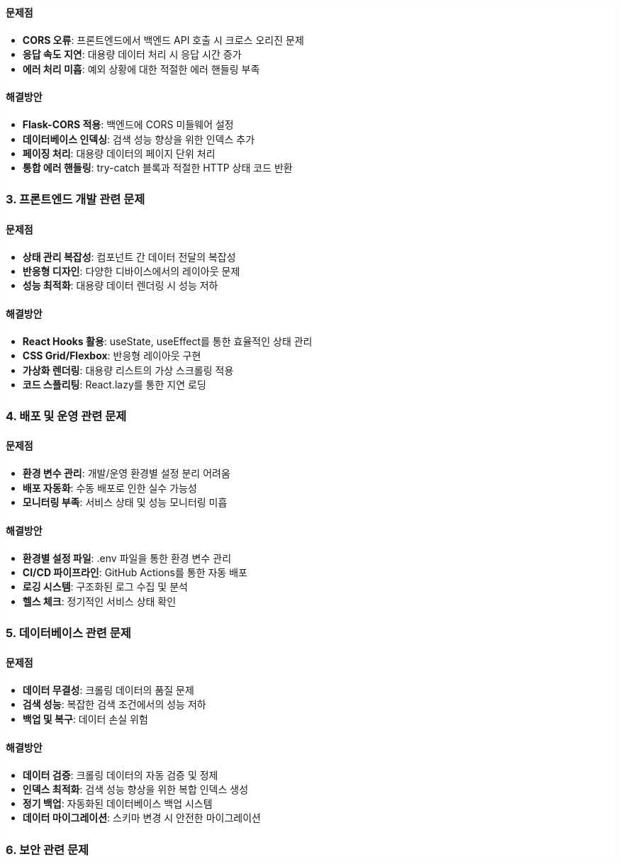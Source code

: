 #### 문제점
- **CORS 오류**: 프론트엔드에서 백엔드 API 호출 시 크로스 오리진 문제
- **응답 속도 지연**: 대용량 데이터 처리 시 응답 시간 증가
- **에러 처리 미흡**: 예외 상황에 대한 적절한 에러 핸들링 부족

#### 해결방안
- **Flask-CORS 적용**: 백엔드에 CORS 미들웨어 설정
- **데이터베이스 인덱싱**: 검색 성능 향상을 위한 인덱스 추가
- **페이징 처리**: 대용량 데이터의 페이지 단위 처리
- **통합 에러 핸들링**: try-catch 블록과 적절한 HTTP 상태 코드 반환

### 3. 프론트엔드 개발 관련 문제

#### 문제점
- **상태 관리 복잡성**: 컴포넌트 간 데이터 전달의 복잡성
- **반응형 디자인**: 다양한 디바이스에서의 레이아웃 문제
- **성능 최적화**: 대용량 데이터 렌더링 시 성능 저하

#### 해결방안
- **React Hooks 활용**: useState, useEffect를 통한 효율적인 상태 관리
- **CSS Grid/Flexbox**: 반응형 레이아웃 구현
- **가상화 렌더링**: 대용량 리스트의 가상 스크롤링 적용
- **코드 스플리팅**: React.lazy를 통한 지연 로딩

### 4. 배포 및 운영 관련 문제

#### 문제점
- **환경 변수 관리**: 개발/운영 환경별 설정 분리 어려움
- **배포 자동화**: 수동 배포로 인한 실수 가능성
- **모니터링 부족**: 서비스 상태 및 성능 모니터링 미흡

#### 해결방안
- **환경별 설정 파일**: .env 파일을 통한 환경 변수 관리
- **CI/CD 파이프라인**: GitHub Actions를 통한 자동 배포
- **로깅 시스템**: 구조화된 로그 수집 및 분석
- **헬스 체크**: 정기적인 서비스 상태 확인

### 5. 데이터베이스 관련 문제

#### 문제점
- **데이터 무결성**: 크롤링 데이터의 품질 문제
- **검색 성능**: 복잡한 검색 조건에서의 성능 저하
- **백업 및 복구**: 데이터 손실 위험

#### 해결방안
- **데이터 검증**: 크롤링 데이터의 자동 검증 및 정제
- **인덱스 최적화**: 검색 성능 향상을 위한 복합 인덱스 생성
- **정기 백업**: 자동화된 데이터베이스 백업 시스템
- **데이터 마이그레이션**: 스키마 변경 시 안전한 마이그레이션

### 6. 보안 관련 문제
